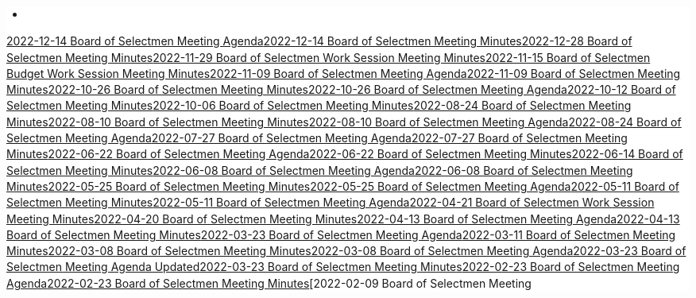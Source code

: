 -
[2022-12-14 Board of Selectmen Meeting Agenda](https://hillsboroughnh.org/wp-content/uploads/2024/02/2022-12-14-Board-of-Selectmen-Meeting-Agenda.pdf)[2022-12-14 Board of Selectmen Meeting Minutes](https://hillsboroughnh.org/wp-content/uploads/2024/02/2022-12-14-Board-of-Selectmen-Meeting-Minutes.pdf)[2022-12-28 Board of Selectmen Meeting Minutes](https://hillsboroughnh.org/wp-content/uploads/2024/02/2022-12-28-Board-of-Selectmen-Meeting-Minutes.pdf)[2022-11-29 Board of Selectmen Work Session Meeting Minutes](https://hillsboroughnh.org/wp-content/uploads/2024/02/2022-11-29-Board-of-Selectmen-Work-Session-Meeting-Minutes.pdf)[2022-11-15 Board of Selectmen Budget Work Session Meeting Minutes](https://hillsboroughnh.org/wp-content/uploads/2024/02/2022-11-15-Board-of-Selectmen-Budget-Work-Session-Meeting-Minutes.pdf)[2022-11-09 Board of Selectmen Meeting Agenda](https://hillsboroughnh.org/wp-content/uploads/2024/02/2022-11-09-Board-of-Selectmen-Meeting-Agenda.pdf)[2022-11-09 Board of Selectmen Meeting Minutes](https://hillsboroughnh.org/wp-content/uploads/2024/02/2022-11-09-Board-of-Selectmen-Meeting-Minutes.pdf)[2022-10-26 Board of Selectmen Meeting Minutes](https://hillsboroughnh.org/wp-content/uploads/2024/02/2022-10-26-Board-of-Selectmen-Meeting-Minutes.pdf)[2022-10-26 Board of Selectmen Meeting Agenda](https://hillsboroughnh.org/wp-content/uploads/2024/02/2022-10-26-Board-of-Selectmen-Meeting-Agenda.pdf)[2022-10-12 Board of Selectmen Meeting Minutes](https://hillsboroughnh.org/wp-content/uploads/2024/02/2022-10-12-Board-of-Selectmen-Meeting-Minutes.pdf)[2022-10-06 Board of Selectmen Meeting Minutes](https://hillsboroughnh.org/wp-content/uploads/2024/02/2022-10-06Board-of-Selectmen-Meeting-Minutes.pdf)[2022-08-24 Board of Selectmen Meeting Minutes](https://hillsboroughnh.org/wp-content/uploads/2024/02/2022-08-24-Board-of-Selectmen-Meeting-Minutes.pdf)[2022-08-10 Board of Selectmen Meeting Minutes](https://hillsboroughnh.org/wp-content/uploads/2024/02/2022-08-10-Board-of-Selectmen-Meeting-Minutes.pdf)[2022-08-10 Board of Selectmen Meeting Agenda](https://hillsboroughnh.org/wp-content/uploads/2024/02/2022-08-10-Board-of-Selectmen-Meeting-Agenda.pdf)[2022-08-24 Board of Selectmen Meeting Agenda](https://hillsboroughnh.org/wp-content/uploads/2024/02/2022-08-24-Board-of-Selectmen-Meeting-Agenda.pdf)[2022-07-27 Board of Selectmen Meeting Agenda](https://hillsboroughnh.org/wp-content/uploads/2024/02/2022-07-27-Board-of-Selectmen-Meeting-Agenda.pdf)[2022-07-27 Board of Selectmen Meeting Minutes](https://hillsboroughnh.org/wp-content/uploads/2024/02/2022-07-27-Board-of-Selectmen-Meeting-Minutes.pdf)[2022-06-22 Board of Selectmen Meeting Agenda](https://hillsboroughnh.org/wp-content/uploads/2024/02/2022-06-22-Board-of-Selectmen-Meeting-Agenda.pdf)[2022-06-22 Board of Selectmen Meeting Minutes](https://hillsboroughnh.org/wp-content/uploads/2024/02/2022-06-22-Board-of-Selectmen-Meeting-Minutes.pdf)[2022-06-14 Board of Selectmen Meeting Minutes](https://hillsboroughnh.org/wp-content/uploads/2024/02/2022-06-14-Board-of-Selectmen-Meeting-Minutes.pdf)[2022-06-08 Board of Selectmen Meeting Agenda](https://hillsboroughnh.org/wp-content/uploads/2024/02/2022-06-08-Board-of-Selectmen-Meeting-Agenda.pdf)[2022-06-08 Board of Selectmen Meeting Minutes](https://hillsboroughnh.org/wp-content/uploads/2024/02/2022-06-08-Board-of-Selectmen-Meeting-Minutes.pdf)[2022-05-25 Board of Selectmen Meeting Minutes](https://hillsboroughnh.org/wp-content/uploads/2024/02/2022-05-25-Board-of-Selectmen-Meeting-Minutes.pdf)[2022-05-25 Board of Selectmen Meeting Agenda](https://hillsboroughnh.org/wp-content/uploads/2024/02/2022-05-25-Board-of-Selectmen-Meeting-Agenda.pdf)[2022-05-11 Board of Selectmen Meeting Minutes](https://hillsboroughnh.org/wp-content/uploads/2024/02/2022-05-11-Board-of-Selectmen-Meeting-Minutes.pdf)[2022-05-11 Board of Selectmen Meeting Agenda](https://hillsboroughnh.org/wp-content/uploads/2024/02/2022-05-11-Board-of-Selectmen-Meeting-Agenda.pdf)[2022-04-21 Board of Selectmen Work Session Meeting Minutes](https://hillsboroughnh.org/wp-content/uploads/2024/02/2022-04-21-Board-of-Selectmen-Work-Session-Meeting-Minutes.pdf)[2022-04-20 Board of Selectmen Meeting Minutes](https://hillsboroughnh.org/wp-content/uploads/2024/02/2022-04-20-Board-of-Selectmen-Meeting-Minutes.pdf)[2022-04-13 Board of Selectmen Meeting Agenda](https://hillsboroughnh.org/wp-content/uploads/2024/02/2022-04-13-Board-of-Selectmen-Meeting-Agenda.pdf)[2022-04-13 Board of Selectmen Meeting Minutes](https://hillsboroughnh.org/wp-content/uploads/2024/02/2022-04-13-Board-of-Selectmen-Meeting-Minutes.pdf)[2022-03-23 Board of Selectmen Meeting Agenda](https://hillsboroughnh.org/wp-content/uploads/2024/02/2022-03-23-Board-of-Selectmen-Meeting-Agenda.pdf)[2022-03-11 Board of Selectmen Meeting Minutes](https://hillsboroughnh.org/wp-content/uploads/2024/02/2022-03-11-Board-of-Selectmen-Meeting-Minutes.pdf)[2022-03-08 Board of Selectmen Meeting Minutes](https://hillsboroughnh.org/wp-content/uploads/2024/02/2022-03-08-Board-of-Selectmen-Meeting-Minutes.pdf)[2022-03-08 Board of Selectmen Meeting Agenda](https://hillsboroughnh.org/wp-content/uploads/2024/02/2022-03-08-Board-of-Selectmen-Meeting-Agenda.pdf)[2022-03-23 Board of Selectmen Meeting Agenda Updated](https://hillsboroughnh.org/wp-content/uploads/2024/02/2022-03-23-Board-of-Selectmen-Meeting-Agenda-Updated.pdf)[2022-03-23 Board of Selectmen Meeting Minutes](https://hillsboroughnh.org/wp-content/uploads/2024/02/2022-03-23-Board-of-Selectmen-Meeting-Minutes.pdf)[2022-02-23 Board of Selectmen Meeting Agenda](https://hillsboroughnh.org/wp-content/uploads/2024/02/2022-02-23-Board-of-Selectmen-Meeting-Agenda.pdf)[2022-02-23 Board of Selectmen Meeting Minutes](https://hillsboroughnh.org/wp-content/uploads/2024/02/2022-02-23-Board-of-Selectmen-Meeting-Minutes.pdf)[2022-02-09 Board of Selectmen Meeting